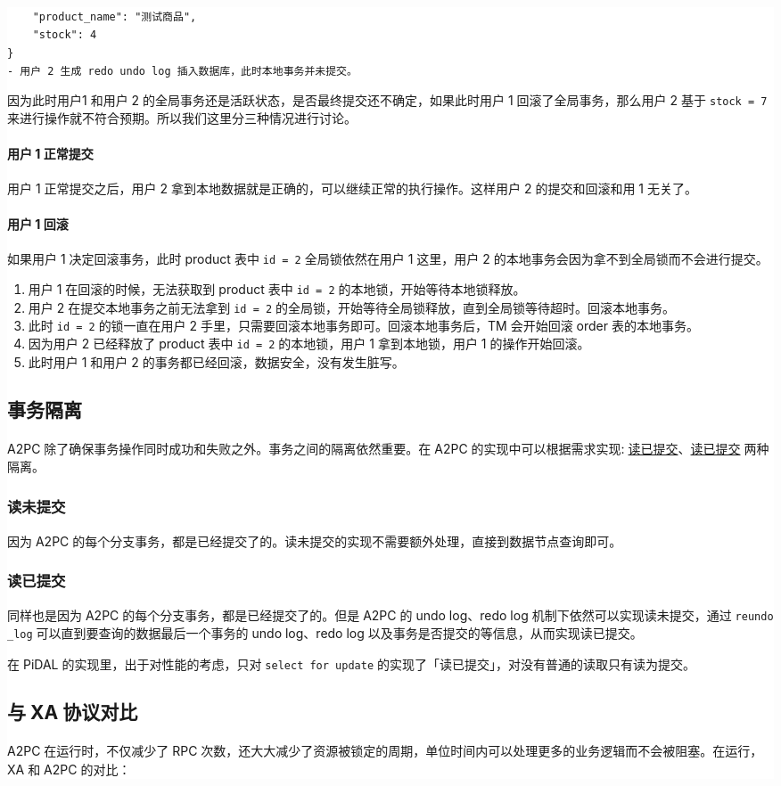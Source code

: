         "product_name": "测试商品",
        "stock": 4
    }
    - 用户 2 生成 redo undo log 插入数据库，此时本地事务并未提交。

因为此时用户1 和用户 2 的全局事务还是活跃状态，是否最终提交还不确定，如果此时用户 1 回滚了全局事务，那么用户 2 基于 `stock = 7` 来进行操作就不符合预期。所以我们这里分三种情况进行讨论。

#### 用户 1 正常提交
用户 1 正常提交之后，用户 2 拿到本地数据就是正确的，可以继续正常的执行操作。这样用户 2 的提交和回滚和用 1 无关了。

#### 用户 1 回滚
如果用户 1 决定回滚事务，此时 product 表中 `id = 2` 全局锁依然在用户 1 这里，用户 2 的本地事务会因为拿不到全局锁而不会进行提交。

1. 用户 1 在回滚的时候，无法获取到 product 表中 `id = 2` 的本地锁，开始等待本地锁释放。
2. 用户 2 在提交本地事务之前无法拿到 `id = 2` 的全局锁，开始等待全局锁释放，直到全局锁等待超时。回滚本地事务。
3. 此时 `id = 2` 的锁一直在用户 2 手里，只需要回滚本地事务即可。回滚本地事务后，TM 会开始回滚 order 表的本地事务。
4. 因为用户 2 已经释放了 product 表中 `id = 2` 的本地锁，用户 1 拿到本地锁，用户 1 的操作开始回滚。
5. 此时用户 1 和用户 2 的事务都已经回滚，数据安全，没有发生脏写。


## 事务隔离
A2PC 除了确保事务操作同时成功和失败之外。事务之间的隔离依然重要。在 A2PC 的实现中可以根据需求实现: [读已提交](https://zh.wikipedia.org/wiki/事務隔離)、[读已提交](https://zh.wikipedia.org/wiki/事務隔離) 两种隔离。  

### 读未提交
因为 A2PC 的每个分支事务，都是已经提交了的。读未提交的实现不需要额外处理，直接到数据节点查询即可。

### 读已提交
同样也是因为 A2PC 的每个分支事务，都是已经提交了的。但是 A2PC 的 undo log、redo log 机制下依然可以实现读未提交，通过 `reundo_log` 可以直到要查询的数据最后一个事务的 undo log、redo log 以及事务是否提交的等信息，从而实现读已提交。

在 PiDAL 的实现里，出于对性能的考虑，只对 `select for update` 的实现了「读已提交」，对没有普通的读取只有读为提交。

## 与 XA 协议对比
A2PC 在运行时，不仅减少了 RPC 次数，还大大减少了资源被锁定的周期，单位时间内可以处理更多的业务逻辑而不会被阻塞。在运行，XA 和 A2PC 的对比：  

